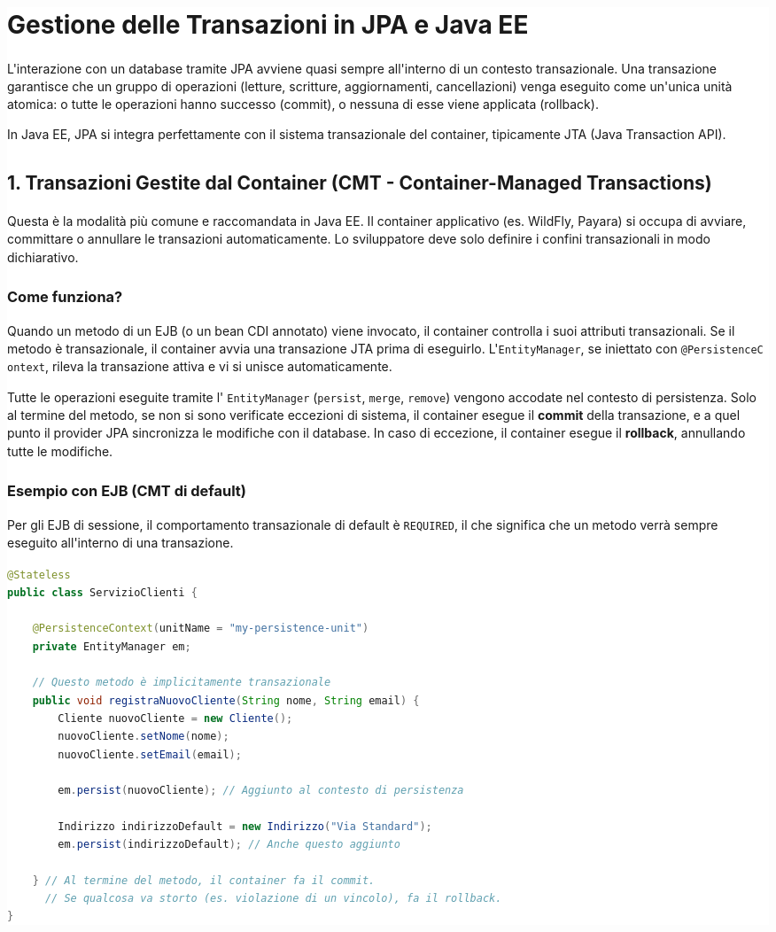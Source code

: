 # Gestione delle Transazioni in JPA e Java EE

L'interazione con un database tramite JPA avviene quasi sempre all'interno di un contesto transazionale. Una transazione garantisce che un gruppo di operazioni (letture, scritture, aggiornamenti, cancellazioni) venga eseguito come un'unica unità atomica: o tutte le operazioni hanno successo (commit), o nessuna di esse viene applicata (rollback).

In Java EE, JPA si integra perfettamente con il sistema transazionale del container, tipicamente JTA (Java Transaction API).

## 1. Transazioni Gestite dal Container (CMT - Container-Managed Transactions)

Questa è la modalità più comune e raccomandata in Java EE. Il container applicativo (es. WildFly, Payara) si occupa di avviare, committare o annullare le transazioni automaticamente. Lo sviluppatore deve solo definire i confini transazionali in modo dichiarativo.

### Come funziona?

Quando un metodo di un EJB (o un bean CDI annotato) viene invocato, il container controlla i suoi attributi transazionali. Se il metodo è transazionale, il container avvia una transazione JTA prima di eseguirlo. L'`EntityManager`, se iniettato con `@PersistenceContext`, rileva la transazione attiva e vi si unisce automaticamente.

Tutte le operazioni eseguite tramite l' `EntityManager` (`persist`, `merge`, `remove`) vengono accodate nel contesto di persistenza. Solo al termine del metodo, se non si sono verificate eccezioni di sistema, il container esegue il **commit** della transazione, e a quel punto il provider JPA sincronizza le modifiche con il database. In caso di eccezione, il container esegue il **rollback**, annullando tutte le modifiche.

### Esempio con EJB (CMT di default)

Per gli EJB di sessione, il comportamento transazionale di default è `REQUIRED`, il che significa che un metodo verrà sempre eseguito all'interno di una transazione.

```java
@Stateless
public class ServizioClienti {

    @PersistenceContext(unitName = "my-persistence-unit")
    private EntityManager em;

    // Questo metodo è implicitamente transazionale
    public void registraNuovoCliente(String nome, String email) {
        Cliente nuovoCliente = new Cliente();
        nuovoCliente.setNome(nome);
        nuovoCliente.setEmail(email);
        
        em.persist(nuovoCliente); // Aggiunto al contesto di persistenza

        Indirizzo indirizzoDefault = new Indirizzo("Via Standard");
        em.persist(indirizzoDefault); // Anche questo aggiunto

    } // Al termine del metodo, il container fa il commit. 
      // Se qualcosa va storto (es. violazione di un vincolo), fa il rollback.
}
```
